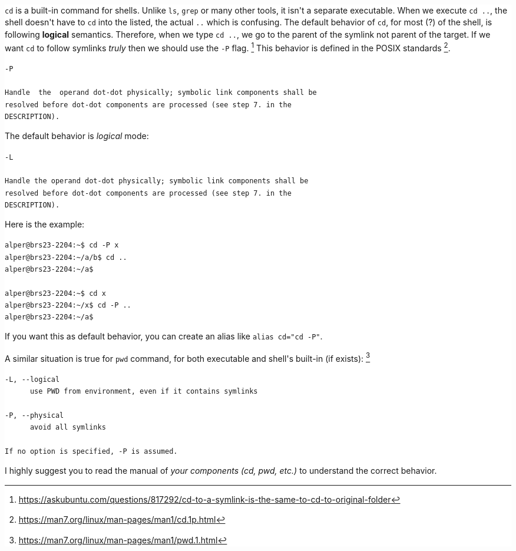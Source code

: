 `cd` is a built-in command for shells. Unlike `ls`, `grep` or many other tools,
it isn't a separate executable. When we execute `cd ..`, the shell doesn't have
to `cd` into the listed, the actual `..` which is confusing. The default
behavior of `cd`, for most (?) of the shell, is following **logical** semantics.
Therefore, when we type `cd ..`, we go to the parent of the symlink not parent
of the target. If we want `cd` to follow symlinks *truly* then we should use the
`-P` flag. [^1f] This behavior is defined in the POSIX standards [^2f].

```text
-P

Handle  the  operand dot-dot physically; symbolic link components shall be
resolved before dot-dot components are processed (see step 7. in the
DESCRIPTION).
```

The default behavior is *logical* mode:

```text
-L

Handle the operand dot-dot physically; symbolic link components shall be
resolved before dot-dot components are processed (see step 7. in the
DESCRIPTION).
```

Here is the example:

```shell
alper@brs23-2204:~$ cd -P x
alper@brs23-2204:~/a/b$ cd ..
alper@brs23-2204:~/a$

alper@brs23-2204:~$ cd x
alper@brs23-2204:~/x$ cd -P ..
alper@brs23-2204:~/a$
```

If you want this as default behavior, you can create an alias like
`alias cd="cd -P"`.

A similar situation is true for `pwd` command, for both executable and shell's
built-in (if exists): [^3f]

```text
-L, --logical
      use PWD from environment, even if it contains symlinks

-P, --physical
      avoid all symlinks

If no option is specified, -P is assumed.
```

I highly suggest you to read the manual of *your components (cd, pwd, etc.)* to
understand the correct behavior.

[^1f]: <https://askubuntu.com/questions/817292/cd-to-a-symlink-is-the-same-to-cd-to-original-folder>
[^2f]: <https://man7.org/linux/man-pages/man1/cd.1p.html>
[^3f]: <https://man7.org/linux/man-pages/man1/pwd.1.html>
